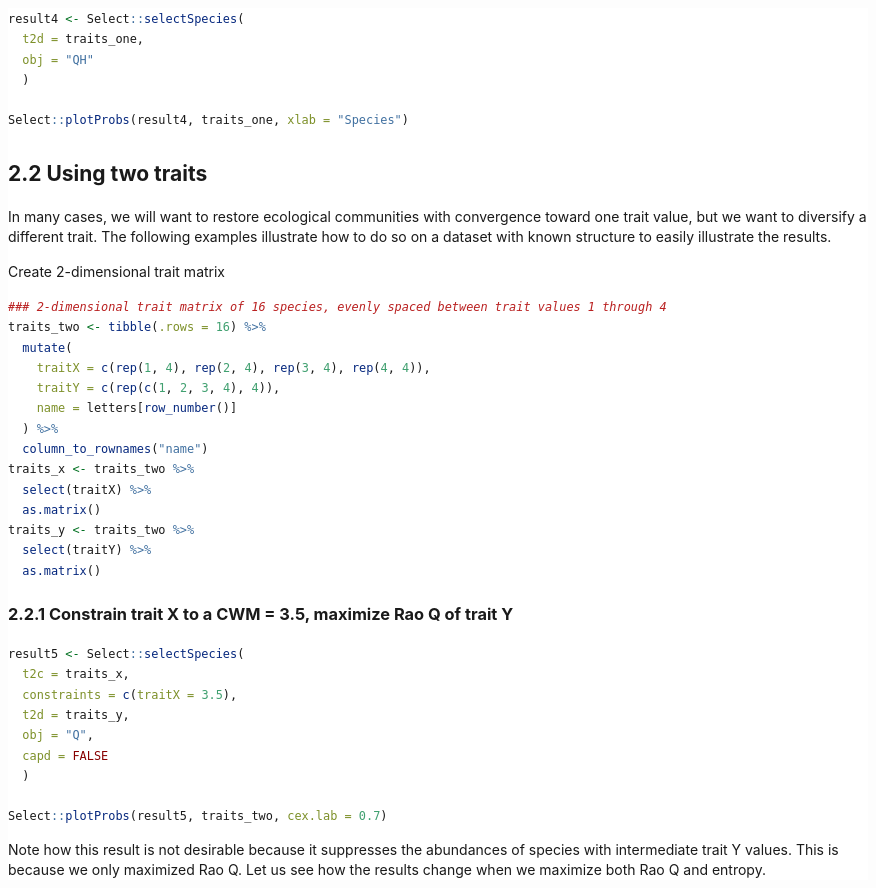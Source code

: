 ``` r
result4 <- Select::selectSpecies(
  t2d = traits_one,
  obj = "QH"
  )

Select::plotProbs(result4, traits_one, xlab = "Species")
```

## 2.2 Using two traits

In many cases, we will want to restore ecological communities with
convergence toward one trait value, but we want to diversify a different
trait. The following examples illustrate how to do so on a dataset with
known structure to easily illustrate the results.

Create 2-dimensional trait matrix

``` r
### 2-dimensional trait matrix of 16 species, evenly spaced between trait values 1 through 4
traits_two <- tibble(.rows = 16) %>%
  mutate(
    traitX = c(rep(1, 4), rep(2, 4), rep(3, 4), rep(4, 4)),
    traitY = c(rep(c(1, 2, 3, 4), 4)),
    name = letters[row_number()]
  ) %>%
  column_to_rownames("name")
traits_x <- traits_two %>%
  select(traitX) %>%
  as.matrix()
traits_y <- traits_two %>%
  select(traitY) %>%
  as.matrix()
```

### 2.2.1 Constrain trait X to a CWM = 3.5, maximize Rao Q of trait Y

``` r
result5 <- Select::selectSpecies(
  t2c = traits_x,
  constraints = c(traitX = 3.5),
  t2d = traits_y,
  obj = "Q",
  capd = FALSE
  )

Select::plotProbs(result5, traits_two, cex.lab = 0.7)
```

Note how this result is not desirable because it suppresses the
abundances of species with intermediate trait Y values. This is because
we only maximized Rao Q. Let us see how the results change when we
maximize both Rao Q and entropy.
